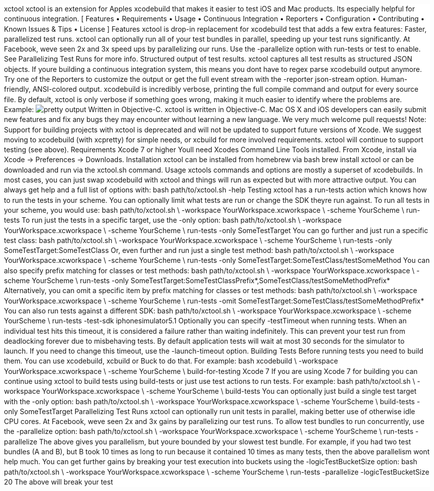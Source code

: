 xctool xctool is an extension for Apples xcodebuild that makes it easier to test iOS and Mac products. Its especially helpful for continuous integration. [ Features • Requirements • Usage • Continuous Integration • Reporters • Configuration • Contributing • Known Issues & Tips • License ] Features xctool is drop-in replacement for xcodebuild test that adds a few extra features: Faster, parallelized test runs. xctool can optionally run all of your test bundles in parallel, speeding up your test runs significantly. At Facebook, weve seen 2x and 3x speed ups by parallelizing our runs. Use the -parallelize option with run-tests or test to enable. See Parallelizing Test Runs for more info. Structured output of test results. xctool captures all test results as structured JSON objects. If youre building a continuous integration system, this means you dont have to regex parse xcodebuild output anymore. Try one of the Reporters to customize the output or get the full event stream with the -reporter json-stream option. Human-friendly, ANSI-colored output. xcodebuild is incredibly verbose, printing the full compile command and output for every source file. By default, xctool is only verbose if something goes wrong, making it much easier to identify where the problems are. Example: ![pretty output](https://fpotter_public.s3.amazonaws.com/xctool-uicatalog.gif) Written in Objective-C. xctool is written in Objective-C. Mac OS X and iOS developers can easily submit new features and fix any bugs they may encounter without learning a new language. We very much welcome pull requests! Note: Support for building projects with xctool is deprecated and will not be updated to support future versions of Xcode. We suggest moving to xcodebuild (with xcpretty) for simple needs, or xcbuild for more involved requirements. xctool will continue to support testing (see above). Requirements Xcode 7 or higher Youll need Xcodes Command Line Tools installed. From Xcode, install via Xcode → Preferences → Downloads. Installation xctool can be installed from homebrew via bash brew install xctool or can be downloaded and run via the xctool.sh command. Usage xctools commands and options are mostly a superset of xcodebuilds. In most cases, you can just swap xcodebuild with xctool and things will run as expected but with more attractive output. You can always get help and a full list of options with: bash path/to/xctool.sh -help Testing xctool has a run-tests action which knows how to run the tests in your scheme. You can optionally limit what tests are run or change the SDK theyre run against. To run all tests in your scheme, you would use: bash path/to/xctool.sh \ -workspace YourWorkspace.xcworkspace \ -scheme YourScheme \ run-tests To run just the tests in a specific target, use the -only option: bash path/to/xctool.sh \ -workspace YourWorkspace.xcworkspace \ -scheme YourScheme \ run-tests -only SomeTestTarget You can go further and just run a specific test class: bash path/to/xctool.sh \ -workspace YourWorkspace.xcworkspace \ -scheme YourScheme \ run-tests -only SomeTestTarget:SomeTestClass Or, even further and run just a single test method: bash path/to/xctool.sh \ -workspace YourWorkspace.xcworkspace \ -scheme YourScheme \ run-tests -only SomeTestTarget:SomeTestClass/testSomeMethod You can also specify prefix matching for classes or test methods: bash path/to/xctool.sh \ -workspace YourWorkspace.xcworkspace \ -scheme YourScheme \ run-tests -only SomeTestTarget:SomeTestClassPrefix*,SomeTestClass/testSomeMethodPrefix* Alternatively, you can omit a specific item by prefix matching for classes or test methods: bash path/to/xctool.sh \ -workspace YourWorkspace.xcworkspace \ -scheme YourScheme \ run-tests -omit SomeTestTarget:SomeTestClass/testSomeMethodPrefix* You can also run tests against a different SDK: bash path/to/xctool.sh \ -workspace YourWorkspace.xcworkspace \ -scheme YourScheme \ run-tests -test-sdk iphonesimulator5.1 Optionally you can specify -testTimeout when running tests. When an individual test hits this timeout, it is considered a failure rather than waiting indefinitely. This can prevent your test run from deadlocking forever due to misbehaving tests. By default application tests will wait at most 30 seconds for the simulator to launch. If you need to change this timeout, use the -launch-timeout option. Building Tests Before running tests you need to build them. You can use xcodebuild, xcbuild or Buck to do that. For example: bash xcodebuild \ -workspace YourWorkspace.xcworkspace \ -scheme YourScheme \ build-for-testing Xcode 7 If you are using Xcode 7 for building you can continue using xctool to build tests using build-tests or just use test actions to run tests. For example: bash path/to/xctool.sh \ -workspace YourWorkspace.xcworkspace \ -scheme YourScheme \ build-tests You can optionally just build a single test target with the -only option: bash path/to/xctool.sh \ -workspace YourWorkspace.xcworkspace \ -scheme YourScheme \ build-tests -only SomeTestTarget Parallelizing Test Runs xctool can optionally run unit tests in parallel, making better use of otherwise idle CPU cores. At Facebook, weve seen 2x and 3x gains by parallelizing our test runs. To allow test bundles to run concurrently, use the -parallelize option: bash path/to/xctool.sh \ -workspace YourWorkspace.xcworkspace \ -scheme YourScheme \ run-tests -parallelize The above gives you parallelism, but youre bounded by your slowest test bundle. For example, if you had two test bundles (A and B), but B took 10 times as long to run because it contained 10 times as many tests, then the above parallelism wont help much. You can get further gains by breaking your test execution into buckets using the -logicTestBucketSize option: bash path/to/xctool.sh \ -workspace YourWorkspace.xcworkspace \ -scheme YourScheme \ run-tests -parallelize -logicTestBucketSize 20 The above will break your test